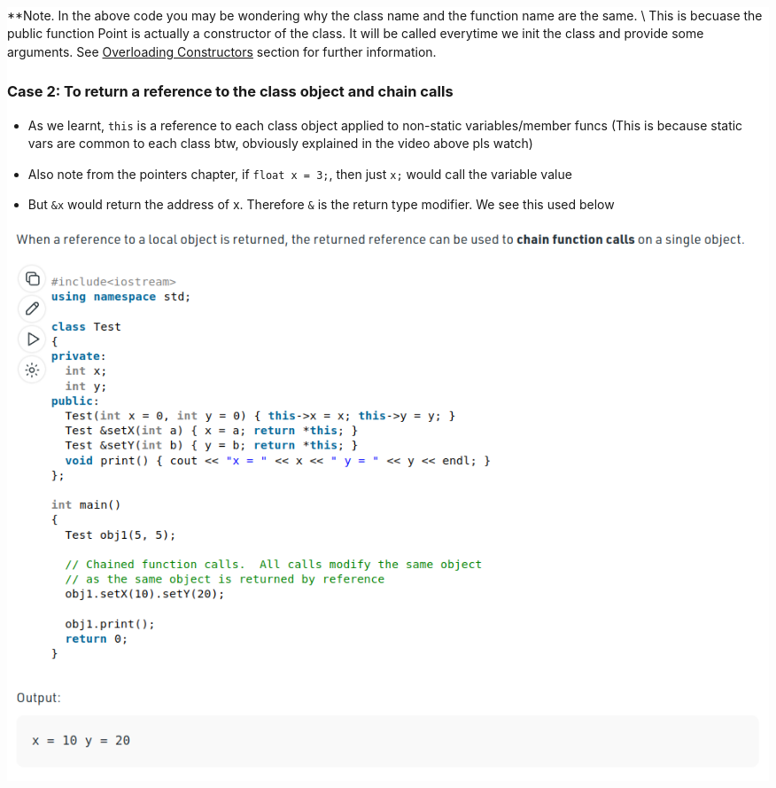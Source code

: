 **Note. In the above code you may be wondering why the class name and the function name 
are the same. \ 
This is becuase the public function Point is actually a constructor of the class. It will be
called everytime we init the class and provide some arguments. 
See [Overloading Constructors](#overloading-constructors)
section for further information.

### Case 2: To return a reference to the class object and chain calls

- As we learnt, `this` is a reference to each class object applied to non-static variables/member funcs (This is because static vars are common to each class btw, obviously explained in the video above pls watch)

- Also note from the pointers chapter, if `float x = 3;`, then just `x;` would call the variable value
- But `&x` would return the address of x. Therefore `&` is the return type modifier. We see this used below

![chaining_calls](images/this_pointer_use.png)
